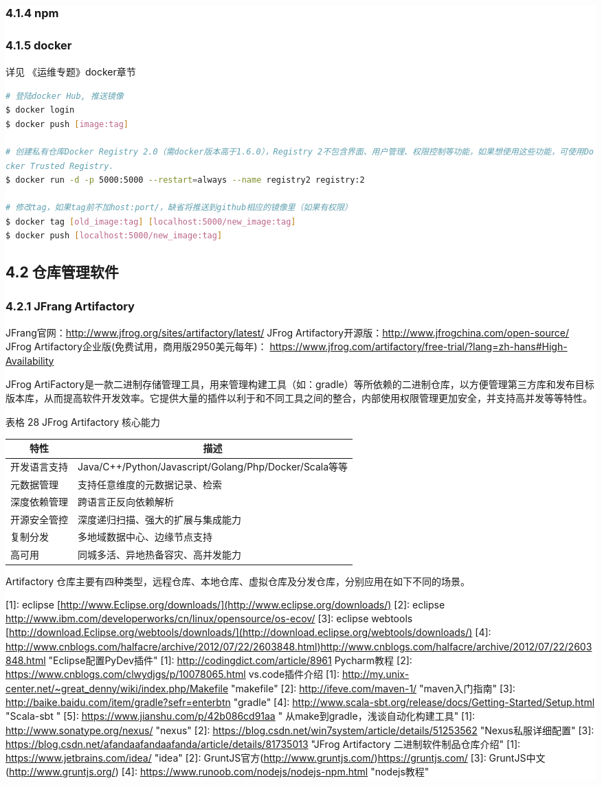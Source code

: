 

### 4.1.4 npm



### 4.1.5 docker

详见 《运维专题》docker章节


```sh
# 登陆docker Hub, 推送镜像
$ docker login
$ docker push [image:tag]

# 创建私有仓库Docker Registry 2.0（需docker版本高于1.6.0），Registry 2不包含界面、用户管理、权限控制等功能，如果想使用这些功能，可使用Docker Trusted Registry.
$ docker run -d -p 5000:5000 --restart=always --name registry2 registry:2

# 修改tag，如果tag前不加host:port/，缺省将推送到github相应的镜像里（如果有权限）
$ docker tag [old_image:tag] [localhost:5000/new_image:tag]
$ docker push [localhost:5000/new_image:tag]
```



## 4.2  仓库管理软件

### 4.2.1 JFrang Artifactory

JFrang官网：http://www.jfrog.org/sites/artifactory/latest/
JFrog Artifactory开源版：http://www.jfrogchina.com/open-source/ 
JFrog Artifactory企业版(免费试用，商用版2950美元每年)：
https://www.jfrog.com/artifactory/free-trial/?lang=zh-hans#High-Availability 

JFrog ArtiFactory是一款二进制存储管理工具，用来管理构建工具（如：gradle）等所依赖的二进制仓库，以方便管理第三方库和发布目标版本库，从而提高软件开发效率。它提供大量的插件以利于和不同工具之间的整合，内部使用权限管理更加安全，并支持高并发等等特性。

表格 28 JFrog Artifactory 核心能力

| 特性         | 描述                                                   |
| ------------ | ------------------------------------------------------ |
| 开发语言支持 | Java/C++/Python/Javascript/Golang/Php/Docker/Scala等等 |
| 元数据管理   | 支持任意维度的元数据记录、检索                         |
| 深度依赖管理 | 跨语言正反向依赖解析                                   |
| 开源安全管控 | 深度递归扫描、强大的扩展与集成能力                     |
| 复制分发     | 多地域数据中心、边缘节点支持                           |
| 高可用       | 同城多活、异地热备容灾、高并发能力                     |

Artifactory 仓库主要有四种类型，远程仓库、本地仓库、虚拟仓库及分发仓库，分别应用在如下不同的场景。

[1]: eclipse [http://www.Eclipse.org/downloads/](http://www.eclipse.org/downloads/)
[2]: eclipse http://www.ibm.com/developerworks/cn/linux/opensource/os-ecov/
[3]: eclipse webtools [http://download.Eclipse.org/webtools/downloads/](http://download.eclipse.org/webtools/downloads/)
[4]: http://www.cnblogs.com/halfacre/archive/2012/07/22/2603848.html)http://www.cnblogs.com/halfacre/archive/2012/07/22/2603848.html	"Eclipse配置PyDev插件"
[1]: http://codingdict.com/article/8961 Pycharm教程
[2]: https://www.cnblogs.com/clwydjgs/p/10078065.html  vs.code插件介绍
[1]: http://my.unix-center.net/~great_denny/wiki/index.php/Makefile "makefile"
[2]: http://ifeve.com/maven-1/ "maven入门指南"
[3]: http://baike.baidu.com/item/gradle?sefr=enterbtn "gradle"
[4]: http://www.scala-sbt.org/release/docs/Getting-Started/Setup.html "Scala-sbt "
[5]: https://www.jianshu.com/p/42b086cd91aa " 从make到gradle，浅谈自动化构建工具"
[1]:  http://www.sonatype.org/nexus/  "nexus"
[2]:  https://blog.csdn.net/win7system/article/details/51253562 "Nexus私服详细配置"
[3]:  https://blog.csdn.net/afandaafandaafanda/article/details/81735013  "JFrog Artifactory 二进制软件制品仓库介绍"
[1]:   https://www.jetbrains.com/idea/  "idea"
[2]: GruntJS官方(http://www.gruntjs.com/)https://gruntjs.com/
[3]: GruntJS中文(http://www.gruntjs.org/)
[4]:  https://www.runoob.com/nodejs/nodejs-npm.html  "nodejs教程"